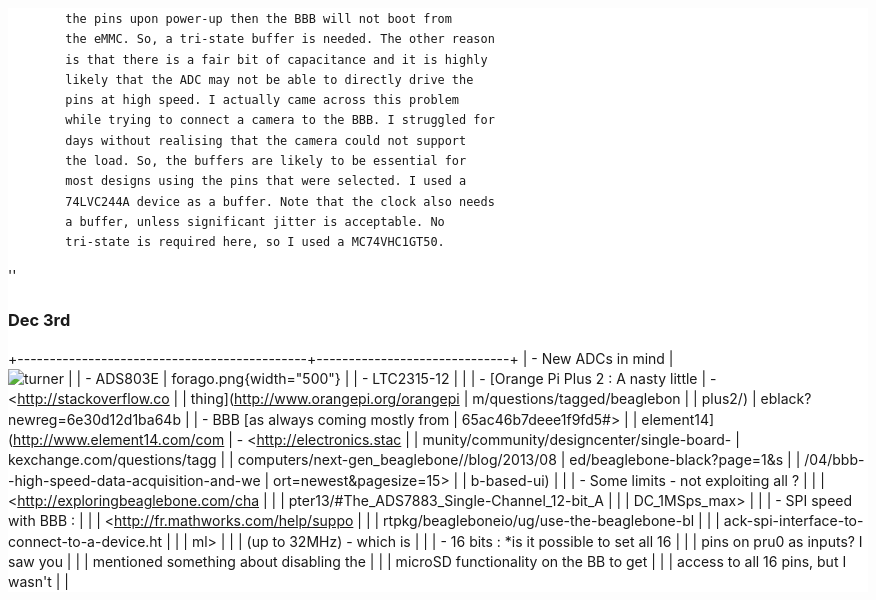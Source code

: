             the pins upon power-up then the BBB will not boot from
            the eMMC. So, a tri-state buffer is needed. The other reason
            is that there is a fair bit of capacitance and it is highly
            likely that the ADC may not be able to directly drive the
            pins at high speed. I actually came across this problem
            while trying to connect a camera to the BBB. I struggled for
            days without realising that the camera could not support
            the load. So, the buffers are likely to be essential for
            most designs using the pins that were selected. I used a
            74LVC244A device as a buffer. Note that the clock also needs
            a buffer, unless significant jitter is acceptable. No
            tri-state is required here, so I used a MC74VHC1GT50.

''

### Dec 3rd

+---------------------------------------------+------------------------------+
| -   New ADCs in mind                        | ![](turnerforago.png "turner |
|     -   ADS803E                             | forago.png"){width="500"}    |
|     -   LTC2315-12                          |                              |
| -   [Orange Pi Plus 2 : A nasty little      | -   <http://stackoverflow.co |
|     thing](http://www.orangepi.org/orangepi | m/questions/tagged/beaglebon |
| plus2/)                                     | eblack?newreg=6e30d12d1ba64b |
| -   BBB [as always coming mostly from       | 65ac46b7deee1f9fd5#>         |
|     element14](http://www.element14.com/com | -   <http://electronics.stac |
| munity/community/designcenter/single-board- | kexchange.com/questions/tagg |
| computers/next-gen_beaglebone//blog/2013/08 | ed/beaglebone-black?page=1&s |
| /04/bbb--high-speed-data-acquisition-and-we | ort=newest&pagesize=15>      |
| b-based-ui)                                 |                              |
|     -   Some limits - not exploiting all ?  |                              |
|         <http://exploringbeaglebone.com/cha |                              |
| pter13/#The_ADS7883_Single-Channel_12-bit_A |                              |
| DC_1MSps_max>                               |                              |
|     -   SPI speed with BBB :                |                              |
|         <http://fr.mathworks.com/help/suppo |                              |
| rtpkg/beagleboneio/ug/use-the-beaglebone-bl |                              |
| ack-spi-interface-to-connect-to-a-device.ht |                              |
| ml>                                         |                              |
|         (up to 32MHz) - which is            |                              |
| -   16 bits : *is it possible to set all 16 |                              |
|     pins on pru0 as inputs? I saw you       |                              |
|     mentioned something about disabling the |                              |
|     microSD functionality on the BB to get  |                              |
|     access to all 16 pins, but I wasn't     |                              |